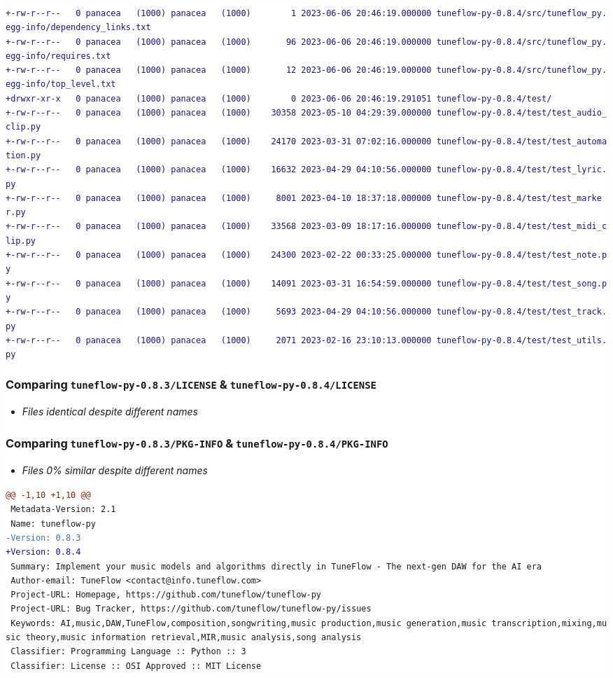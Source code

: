 ```diff
+-rw-r--r--   0 panacea   (1000) panacea   (1000)        1 2023-06-06 20:46:19.000000 tuneflow-py-0.8.4/src/tuneflow_py.egg-info/dependency_links.txt
+-rw-r--r--   0 panacea   (1000) panacea   (1000)       96 2023-06-06 20:46:19.000000 tuneflow-py-0.8.4/src/tuneflow_py.egg-info/requires.txt
+-rw-r--r--   0 panacea   (1000) panacea   (1000)       12 2023-06-06 20:46:19.000000 tuneflow-py-0.8.4/src/tuneflow_py.egg-info/top_level.txt
+drwxr-xr-x   0 panacea   (1000) panacea   (1000)        0 2023-06-06 20:46:19.291051 tuneflow-py-0.8.4/test/
+-rw-r--r--   0 panacea   (1000) panacea   (1000)    30358 2023-05-10 04:29:39.000000 tuneflow-py-0.8.4/test/test_audio_clip.py
+-rw-r--r--   0 panacea   (1000) panacea   (1000)    24170 2023-03-31 07:02:16.000000 tuneflow-py-0.8.4/test/test_automation.py
+-rw-r--r--   0 panacea   (1000) panacea   (1000)    16632 2023-04-29 04:10:56.000000 tuneflow-py-0.8.4/test/test_lyric.py
+-rw-r--r--   0 panacea   (1000) panacea   (1000)     8001 2023-04-10 18:37:18.000000 tuneflow-py-0.8.4/test/test_marker.py
+-rw-r--r--   0 panacea   (1000) panacea   (1000)    33568 2023-03-09 18:17:16.000000 tuneflow-py-0.8.4/test/test_midi_clip.py
+-rw-r--r--   0 panacea   (1000) panacea   (1000)    24300 2023-02-22 00:33:25.000000 tuneflow-py-0.8.4/test/test_note.py
+-rw-r--r--   0 panacea   (1000) panacea   (1000)    14091 2023-03-31 16:54:59.000000 tuneflow-py-0.8.4/test/test_song.py
+-rw-r--r--   0 panacea   (1000) panacea   (1000)     5693 2023-04-29 04:10:56.000000 tuneflow-py-0.8.4/test/test_track.py
+-rw-r--r--   0 panacea   (1000) panacea   (1000)     2071 2023-02-16 23:10:13.000000 tuneflow-py-0.8.4/test/test_utils.py
```

### Comparing `tuneflow-py-0.8.3/LICENSE` & `tuneflow-py-0.8.4/LICENSE`

 * *Files identical despite different names*

### Comparing `tuneflow-py-0.8.3/PKG-INFO` & `tuneflow-py-0.8.4/PKG-INFO`

 * *Files 0% similar despite different names*

```diff
@@ -1,10 +1,10 @@
 Metadata-Version: 2.1
 Name: tuneflow-py
-Version: 0.8.3
+Version: 0.8.4
 Summary: Implement your music models and algorithms directly in TuneFlow - The next-gen DAW for the AI era
 Author-email: TuneFlow <contact@info.tuneflow.com>
 Project-URL: Homepage, https://github.com/tuneflow/tuneflow-py
 Project-URL: Bug Tracker, https://github.com/tuneflow/tuneflow-py/issues
 Keywords: AI,music,DAW,TuneFlow,composition,songwriting,music production,music generation,music transcription,mixing,music theory,music information retrieval,MIR,music analysis,song analysis
 Classifier: Programming Language :: Python :: 3
 Classifier: License :: OSI Approved :: MIT License
```
